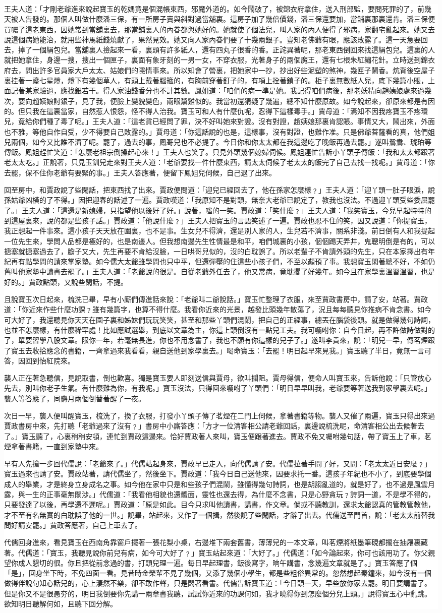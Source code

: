 王夫人道：「才剛老爺進來說起寶玉的乾媽竟是個混帳東西，邪魔外道的。如今鬧破了，被錦衣府拿住，送入刑部監，要問死罪的了，前幾天被人告發的。那個人叫做什麼潘三保，有一所房子賣與斜對過當舖裏。這房子加了幾倍價錢，潘三保還要加，當舖裏那裏還肯。潘三保便買囑了這老東西，因她常到當舖裏去，那當鋪裏人的內眷都與她好的。她就使了個法兒，叫人家的內人便得了邪病，家翻宅亂起來。她又去說這個病她能治，就用些神馬紙錢燒獻了，果然見效。她又向人家內眷們要了十幾兩銀子。豈知老佛爺有眼，應該敗露了。這一天急要回去，掉了一個絹包兒。當舖裏人撿起來一看，裏頭有許多紙人，還有四丸子很香的香。正詫異著呢，那老東西倒回來找這絹包兒。這裏的人就把她拿住，身邊一搜，搜出一個匣子，裏面有象牙刻的一男一女，不穿衣服，光著身子的兩個魔王，還有七根朱紅繡花針。立時送到錦衣府去，問出許多官員家大戶太太、姑娘們的隱情事來。所以知會了營裏，把她家中一抄，抄出好些泥塑的煞神，幾匣子鬧香。炕背後空屋子裏挂著一盞七星燈，燈下有幾個草人，有頭上戴著腦箍的，有胸前穿著釘子的，有項上拴著鎖子的。柜子裏無數紙人兒，底下幾篇小賬，上面記著某家驗過，應找銀若干。得人家油錢香分也不計其數。鳳姐道：「咱們的病一準是她。我記得咱們病後，那老妖精向趙姨娘處來過幾次，要向趙姨娘討銀子，見了我，便臉上變貌變色，兩眼黧雞似的。我當初還猜疑了幾遍，總不知什麼原故。如今說起來，卻原來都是有因的。但只我在這裏當家，自然惹人恨怨，怪不得人治我。寶玉可和人有什麼仇呢，忍得下這樣毒手。」賈母道：「焉知不因我疼寶玉不疼環兒，竟給你們種了毒了呢。」王夫人道：「這老貨已經問了罪，決不好叫她來對證。沒有對證，趙姨娘那裏肯認賬。事情又大，鬧出來，外面也不雅，等他自作自受，少不得要自己敗露的。」賈母道：「你這話說的也是，這樣事，沒有對證，也難作准。只是佛爺菩薩看的真，他們姐兒兩個，如今又比誰不濟了呢。罷了，過去的事，鳳哥兒也不必提了。今日你和你太太都在我這邊吃了晚飯再過去罷。」遂叫鴛鴦、琥珀等傳飯。鳳姐趕忙笑道：「怎麼老祖宗倒操起心來！」王夫人也笑了。只見外頭幾個媳婦伺候。鳳姐連忙告訴小丫頭子傳飯：「我和太太都跟著老太太吃。」正說著，只見玉釧兒走來對王夫人道：「老爺要找一件什麼東西，請太太伺候了老太太的飯完了自己去找一找呢。」賈母道：「你去罷，保不住你老爺有要緊的事。」王夫人答應著，便留下鳳姐兒伺候，自己退了出來。

回至房中，和賈政說了些閑話，把東西找了出來。賈政便問道：「迎兒已經回去了，他在孫家怎麼樣﹖」王夫人道：「迎丫頭一肚子眼淚，說孫姑爺凶橫的了不得。」因把迎春的話述了一遍。賈政嘆道：「我原知不是對頭，無奈大老爺已說定了，教我也沒法。不過迎丫頭受些委屈罷了。」王夫人道：「這還是新媳婦，只指望他以後好了好。」說著，嗤的一笑。賈政道：「笑什麼﹖」王夫人道：「我笑寶玉，今兒早起特特的到這屋裏來，說的都是些孩子話。」賈政道：「他說什麼﹖」王夫人把寶玉的言語笑述了一遍。賈政也忍不住的笑，因又說道：「你提寶玉，我正想起一件事來。這小孩子天天放在園裏，也不是事。生女兒不得濟，還是別人家的人，生兒若不濟事，關系非淺。前日倒有人和我提起一位先生來，學問人品都是極好的，也是南邊人。但我想南邊先生性情最是和平，咱們城裏的小孩，個個踢天弄井，鬼聰明倒是有的，可以搪塞就搪塞過去了，膽子又大，先生再要不肯給沒臉，一日哄哥兒似的，沒的白耽誤了。所以老輩子不肯請外頭的先生，只在本家擇出有年紀再有點學問的請來掌家塾。如今儒大太爺雖學問也只中平，但還彈壓的住這些小孩子們，不至以顢頇了事。我想寶玉閑著總不好，不如仍舊叫他家塾中讀書去罷了。」王夫人道：「老爺說的很是。自從老爺外任去了，他又常病，竟耽擱了好幾年。如今且在家學裏溫習溫習，也是好的。」賈政點頭，又說些閑話，不提。

且說寶玉次日起來，梳洗已畢，早有小廝們傳進話來說：「老爺叫二爺說話。」寶玉忙整理了衣服，來至賈政書房中，請了安，站著。賈政道：「你近來作些什麼功課﹖雖有幾篇字，也算不得什麼。我看你近來的光景，越發比頭幾年散蕩了，況且每每聽見你推病不肯念書。如今可大好了，我還聽見你天天在園子裏和姊妹們玩玩笑笑，甚至和那些丫頭們混鬧，把自己的正經事，總丟在腦袋後頭。就是做得幾句詩詞，也並不怎麼樣，有什麼稀罕處！比如應試選舉，到底以文章為主，你這上頭倒沒有一點兒工夫。我可囑咐你：自今日起，再不許做詩做對的了，單要習學八股文章。限你一年，若毫無長進，你也不用念書了，我也不願有你這樣的兒子了。」遂叫李貴來，說：「明兒一早，傳茗煙跟了寶玉去收拾應念的書籍，一齊拿過來我看看，親自送他到家學裏去。」喝命寶玉：「去罷！明日起早來見我。」寶玉聽了半日，竟無一言可答，因回到怡紅院來。

襲人正在著急聽信，見說取書，倒也歡喜。獨是寶玉要人即刻送信與賈母，欲叫攔阻。賈母得信，便命人叫寶玉來，告訴他說：「只管放心先去，別叫你老子生氣。有什麼難為你，有我呢。」寶玉沒法，只得回來囑咐了丫頭們：「明日早早叫我，老爺要等著送我到家學裏去呢。」襲人等答應了，同麝月兩個倒替著醒了一夜。

次日一早，襲人便叫醒寶玉，梳洗了，換了衣服，打發小丫頭子傳了茗煙在二門上伺候，拿著書籍等物。襲人又催了兩遍，寶玉只得出來過賈政書房中來，先打聽「老爺過來了沒有﹖」書房中小廝答應：「方才一位清客相公請老爺回話，裏邊說梳洗呢，命清客相公出去候著去了。」寶玉聽了，心裏稍稍安頓，連忙到賈政這邊來。恰好賈政著人來叫，寶玉便跟著進去。賈政不免又囑咐幾句話，帶了寶玉上了車，茗煙拿著書籍，一直到家塾中來。

早有人先搶一步回代儒說：「老爺來了。」代儒站起身來，賈政早已走入，向代儒請了安。代儒拉著手問了好，又問：「老太太近日安麼﹖」寶玉過來也請了安。賈政站著，請代儒坐了，然後坐下。賈政道：「我今日自己送他來，因要求托一番。這孩子年紀也不小了，到底要學個成人的舉業，才是終身立身成名之事。如今他在家中只是和些孩子們混鬧，雖懂得幾句詩詞，也是胡謅亂道的，就是好了，也不過是風雲月露，與一生的正事毫無關涉。」代儒道：「我看他相貌也還體面，靈性也還去得，為什麼不念書，只是心野貪玩﹖詩詞一道，不是學不得的，只要發達了以後，再學還不遲呢。」賈政道：「原是如此。目今只求叫他讀書，講書，作文章。倘或不聽教訓，還求太爺認真的管教管教他，才不至有名無實的白耽誤了他的一世。」說畢，站起來，又作了一個揖，然後說了些閑話，才辭了出去。代儒送至門首，說：「老太太前替我問好請安罷。」賈政答應著，自己上車去了。

代儒回身進來，看見寶玉在西南角靠窗戶擺著一張花梨小桌，右邊堆下兩套舊書，薄薄兒的一本文章，叫茗煙將紙墨筆硯都擱在抽屜裏藏著。代儒道：「寶玉，我聽見說你前兒有病，如今可大好了﹖」寶玉站起來道：「大好了。」代儒道：「如今論起來，你可也該用功了。你父親望你成人懇切的很。你且把從前念過的書，打頭兒理一遍。每日早起理書，飯後寫字，晌午講書，念幾遍文章就是了。」寶玉答應了個「是」，回身坐下時，不免四面一看。見昔時金榮輩不見了幾個，又添了幾個小學生，都是些粗俗異常的。忽然想起秦鐘來，如今沒有一個做得伴說句知心話兒的，心上淒然不樂，卻不敢作聲，只是悶著看書。代儒告訴寶玉道：「今日頭一天，早些放你家去罷。明日要講書了。但是你又不是很愚夯的，明日我倒要你先講一兩章書我聽，試試你近來的功課何如，我才曉得你到怎麼個分兒上頭。」說得寶玉心中亂跳。欲知明日聽解何如，且聽下回分解。

